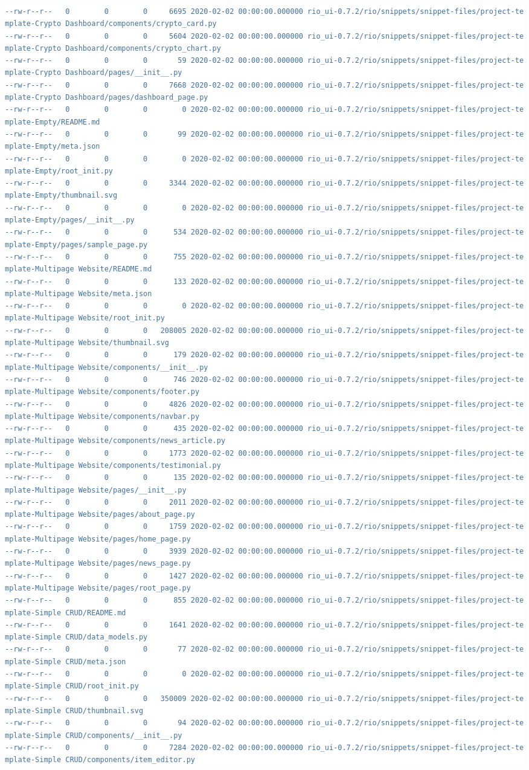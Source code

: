 ```diff
--rw-r--r--   0        0        0     6695 2020-02-02 00:00:00.000000 rio_ui-0.7.2/rio/snippets/snippet-files/project-template-Crypto Dashboard/components/crypto_card.py
--rw-r--r--   0        0        0     5604 2020-02-02 00:00:00.000000 rio_ui-0.7.2/rio/snippets/snippet-files/project-template-Crypto Dashboard/components/crypto_chart.py
--rw-r--r--   0        0        0       59 2020-02-02 00:00:00.000000 rio_ui-0.7.2/rio/snippets/snippet-files/project-template-Crypto Dashboard/pages/__init__.py
--rw-r--r--   0        0        0     7668 2020-02-02 00:00:00.000000 rio_ui-0.7.2/rio/snippets/snippet-files/project-template-Crypto Dashboard/pages/dashboard_page.py
--rw-r--r--   0        0        0        0 2020-02-02 00:00:00.000000 rio_ui-0.7.2/rio/snippets/snippet-files/project-template-Empty/README.md
--rw-r--r--   0        0        0       99 2020-02-02 00:00:00.000000 rio_ui-0.7.2/rio/snippets/snippet-files/project-template-Empty/meta.json
--rw-r--r--   0        0        0        0 2020-02-02 00:00:00.000000 rio_ui-0.7.2/rio/snippets/snippet-files/project-template-Empty/root_init.py
--rw-r--r--   0        0        0     3344 2020-02-02 00:00:00.000000 rio_ui-0.7.2/rio/snippets/snippet-files/project-template-Empty/thumbnail.svg
--rw-r--r--   0        0        0        0 2020-02-02 00:00:00.000000 rio_ui-0.7.2/rio/snippets/snippet-files/project-template-Empty/pages/__init__.py
--rw-r--r--   0        0        0      534 2020-02-02 00:00:00.000000 rio_ui-0.7.2/rio/snippets/snippet-files/project-template-Empty/pages/sample_page.py
--rw-r--r--   0        0        0      755 2020-02-02 00:00:00.000000 rio_ui-0.7.2/rio/snippets/snippet-files/project-template-Multipage Website/README.md
--rw-r--r--   0        0        0      133 2020-02-02 00:00:00.000000 rio_ui-0.7.2/rio/snippets/snippet-files/project-template-Multipage Website/meta.json
--rw-r--r--   0        0        0        0 2020-02-02 00:00:00.000000 rio_ui-0.7.2/rio/snippets/snippet-files/project-template-Multipage Website/root_init.py
--rw-r--r--   0        0        0   208005 2020-02-02 00:00:00.000000 rio_ui-0.7.2/rio/snippets/snippet-files/project-template-Multipage Website/thumbnail.svg
--rw-r--r--   0        0        0      179 2020-02-02 00:00:00.000000 rio_ui-0.7.2/rio/snippets/snippet-files/project-template-Multipage Website/components/__init__.py
--rw-r--r--   0        0        0      746 2020-02-02 00:00:00.000000 rio_ui-0.7.2/rio/snippets/snippet-files/project-template-Multipage Website/components/footer.py
--rw-r--r--   0        0        0     4826 2020-02-02 00:00:00.000000 rio_ui-0.7.2/rio/snippets/snippet-files/project-template-Multipage Website/components/navbar.py
--rw-r--r--   0        0        0      435 2020-02-02 00:00:00.000000 rio_ui-0.7.2/rio/snippets/snippet-files/project-template-Multipage Website/components/news_article.py
--rw-r--r--   0        0        0     1773 2020-02-02 00:00:00.000000 rio_ui-0.7.2/rio/snippets/snippet-files/project-template-Multipage Website/components/testimonial.py
--rw-r--r--   0        0        0      135 2020-02-02 00:00:00.000000 rio_ui-0.7.2/rio/snippets/snippet-files/project-template-Multipage Website/pages/__init__.py
--rw-r--r--   0        0        0     2011 2020-02-02 00:00:00.000000 rio_ui-0.7.2/rio/snippets/snippet-files/project-template-Multipage Website/pages/about_page.py
--rw-r--r--   0        0        0     1759 2020-02-02 00:00:00.000000 rio_ui-0.7.2/rio/snippets/snippet-files/project-template-Multipage Website/pages/home_page.py
--rw-r--r--   0        0        0     3939 2020-02-02 00:00:00.000000 rio_ui-0.7.2/rio/snippets/snippet-files/project-template-Multipage Website/pages/news_page.py
--rw-r--r--   0        0        0     1427 2020-02-02 00:00:00.000000 rio_ui-0.7.2/rio/snippets/snippet-files/project-template-Multipage Website/pages/root_page.py
--rw-r--r--   0        0        0      855 2020-02-02 00:00:00.000000 rio_ui-0.7.2/rio/snippets/snippet-files/project-template-Simple CRUD/README.md
--rw-r--r--   0        0        0     1641 2020-02-02 00:00:00.000000 rio_ui-0.7.2/rio/snippets/snippet-files/project-template-Simple CRUD/data_models.py
--rw-r--r--   0        0        0       77 2020-02-02 00:00:00.000000 rio_ui-0.7.2/rio/snippets/snippet-files/project-template-Simple CRUD/meta.json
--rw-r--r--   0        0        0        0 2020-02-02 00:00:00.000000 rio_ui-0.7.2/rio/snippets/snippet-files/project-template-Simple CRUD/root_init.py
--rw-r--r--   0        0        0   350009 2020-02-02 00:00:00.000000 rio_ui-0.7.2/rio/snippets/snippet-files/project-template-Simple CRUD/thumbnail.svg
--rw-r--r--   0        0        0       94 2020-02-02 00:00:00.000000 rio_ui-0.7.2/rio/snippets/snippet-files/project-template-Simple CRUD/components/__init__.py
--rw-r--r--   0        0        0     7284 2020-02-02 00:00:00.000000 rio_ui-0.7.2/rio/snippets/snippet-files/project-template-Simple CRUD/components/item_editor.py
```